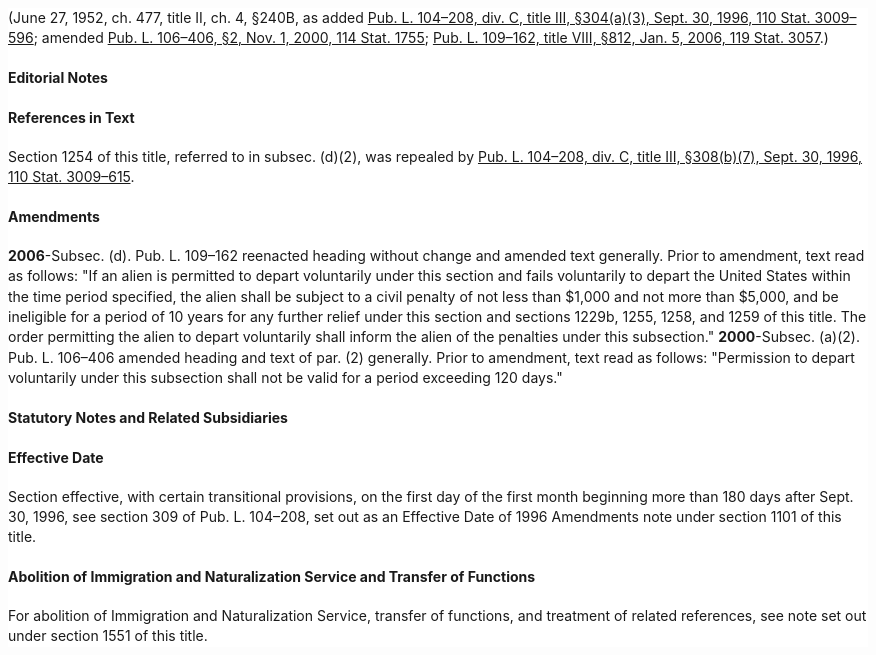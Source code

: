 (June 27, 1952, ch. 477, title II, ch. 4, §240B, as added [Pub. L. 104–208, div. C, title III, §304(a)(3), Sept. 30, 1996, 110 Stat. 3009–596](/statviewer.htm?volume=110&page=3009-596); amended [Pub. L. 106–406, §2, Nov. 1, 2000, 114 Stat. 1755](/statviewer.htm?volume=114&page=1755); [Pub. L. 109–162, title VIII, §812, Jan. 5, 2006, 119 Stat. 3057](/statviewer.htm?volume=119&page=3057).)
  
#### **Editorial Notes**
#### References in Text
Section 1254 of this title, referred to in subsec. (d)(2), was repealed by [Pub. L. 104–208, div. C, title III, §308(b)(7), Sept. 30, 1996, 110 Stat. 3009–615](/statviewer.htm?volume=110&page=3009-615).
#### Amendments
**2006**-Subsec. (d). Pub. L. 109–162 reenacted heading without change and amended text generally. Prior to amendment, text read as follows: "If an alien is permitted to depart voluntarily under this section and fails voluntarily to depart the United States within the time period specified, the alien shall be subject to a civil penalty of not less than $1,000 and not more than $5,000, and be ineligible for a period of 10 years for any further relief under this section and sections 1229b, 1255, 1258, and 1259 of this title. The order permitting the alien to depart voluntarily shall inform the alien of the penalties under this subsection."
**2000**-Subsec. (a)(2). Pub. L. 106–406 amended heading and text of par. (2) generally. Prior to amendment, text read as follows: "Permission to depart voluntarily under this subsection shall not be valid for a period exceeding 120 days."
  
#### **Statutory Notes and Related Subsidiaries**
#### Effective Date
Section effective, with certain transitional provisions, on the first day of the first month beginning more than 180 days after Sept. 30, 1996, see section 309 of Pub. L. 104–208, set out as an Effective Date of 1996 Amendments note under section 1101 of this title.
#### Abolition of Immigration and Naturalization Service and Transfer of Functions
For abolition of Immigration and Naturalization Service, transfer of functions, and treatment of related references, see note set out under section 1551 of this title.
